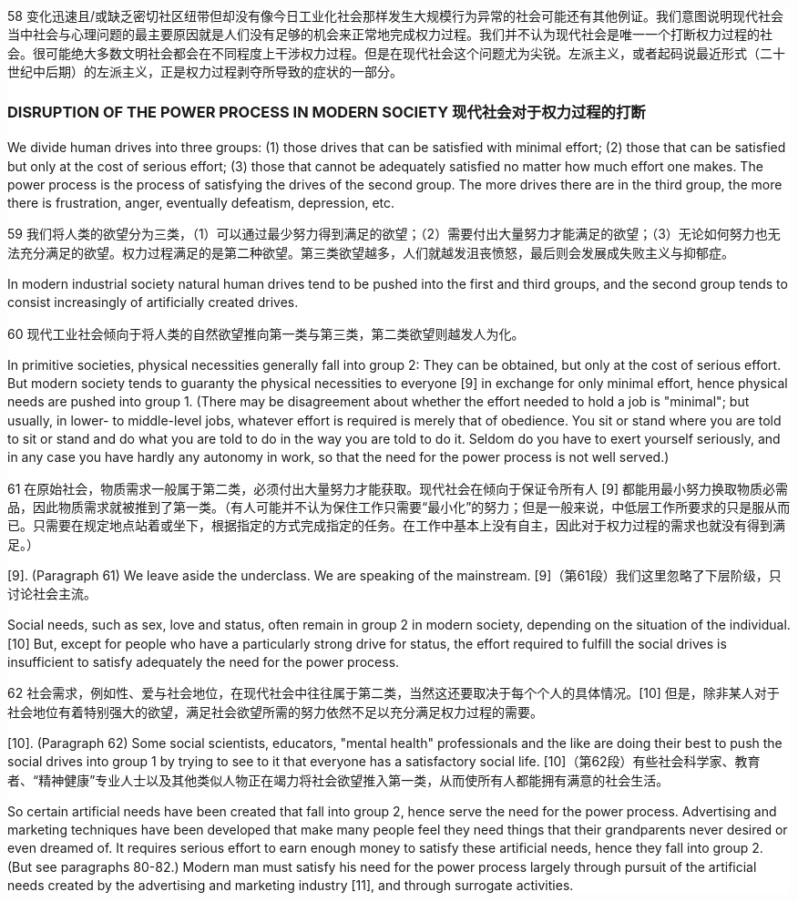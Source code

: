 58
变化迅速且/或缺乏密切社区纽带但却没有像今日工业化社会那样发生大规模行为异常的社会可能还有其他例证。我们意图说明现代社会当中社会与心理问题的最主要原因就是人们没有足够的机会来正常地完成权力过程。我们并不认为现代社会是唯一一个打断权力过程的社会。很可能绝大多数文明社会都会在不同程度上干涉权力过程。但是在现代社会这个问题尤为尖锐。左派主义，或者起码说最近形式（二十世纪中后期）的左派主义，正是权力过程剥夺所导致的症状的一部分。

### DISRUPTION OF THE POWER PROCESS IN MODERN SOCIETY 现代社会对于权力过程的打断

We divide human drives into three groups: (1) those drives that can be satisfied with minimal effort; (2) those that can be satisfied but only at the cost of serious effort; (3) those that cannot be adequately satisfied no matter how much effort one makes. The power process is the process of satisfying the drives of the second group. The more drives there are in the third group, the more there is frustration, anger, eventually defeatism, depression, etc.

59
我们将人类的欲望分为三类，（1）可以通过最少努力得到满足的欲望；（2）需要付出大量努力才能满足的欲望；（3）无论如何努力也无法充分满足的欲望。权力过程满足的是第二种欲望。第三类欲望越多，人们就越发沮丧愤怒，最后则会发展成失败主义与抑郁症。

In modern industrial society natural human drives tend to be pushed into the first and third groups, and the second group tends to consist increasingly of artificially created drives.

60
现代工业社会倾向于将人类的自然欲望推向第一类与第三类，第二类欲望则越发人为化。

In primitive societies, physical necessities generally fall into group 2: They can be obtained, but only at the cost of serious effort. But modern society tends to guaranty the physical necessities to everyone [9] in exchange for only minimal effort, hence physical needs are pushed into group 1. (There may be disagreement about whether the effort needed to hold a job is "minimal"; but usually, in lower- to middle-level jobs, whatever effort is required is merely that of obedience. You sit or stand where you are told to sit or stand and do what you are told to do in the way you are told to do it. Seldom do you have to exert yourself seriously, and in any case you have hardly any autonomy in work, so that the need for the power process is not well served.)

61
在原始社会，物质需求一般属于第二类，必须付出大量努力才能获取。现代社会在倾向于保证令所有人 [9] 都能用最小努力换取物质必需品，因此物质需求就被推到了第一类。（有人可能并不认为保住工作只需要“最小化”的努力；但是一般来说，中低层工作所要求的只是服从而已。只需要在规定地点站着或坐下，根据指定的方式完成指定的任务。在工作中基本上没有自主，因此对于权力过程的需求也就没有得到满足。）

[9]. (Paragraph 61) We leave aside the underclass. We are speaking of the mainstream.
[9]（第61段）我们这里忽略了下层阶级，只讨论社会主流。

Social needs, such as sex, love and status, often remain in group 2 in modern society, depending on the situation of the individual. [10] But, except for people who have a particularly strong drive for status, the effort required to fulfill the social drives is insufficient to satisfy adequately the need for the power process.

62
社会需求，例如性、爱与社会地位，在现代社会中往往属于第二类，当然这还要取决于每个个人的具体情况。[10] 但是，除非某人对于社会地位有着特别强大的欲望，满足社会欲望所需的努力依然不足以充分满足权力过程的需要。

[10]. (Paragraph 62) Some social scientists, educators, "mental health" professionals and the like are doing their best to push the social drives into group 1 by trying to see to it that everyone has a satisfactory social life.
[10]（第62段）有些社会科学家、教育者、“精神健康”专业人士以及其他类似人物正在竭力将社会欲望推入第一类，从而使所有人都能拥有满意的社会生活。

So certain artificial needs have been created that fall into group 2, hence serve the need for the power process. Advertising and marketing techniques have been developed that make many people feel they need things that their grandparents never desired or even dreamed of. It requires serious effort to earn enough money to satisfy these artificial needs, hence they fall into group 2. (But see paragraphs 80-82.) Modern man must satisfy his need for the power process largely through pursuit of the artificial needs created by the advertising and marketing industry [11], and through surrogate activities.
